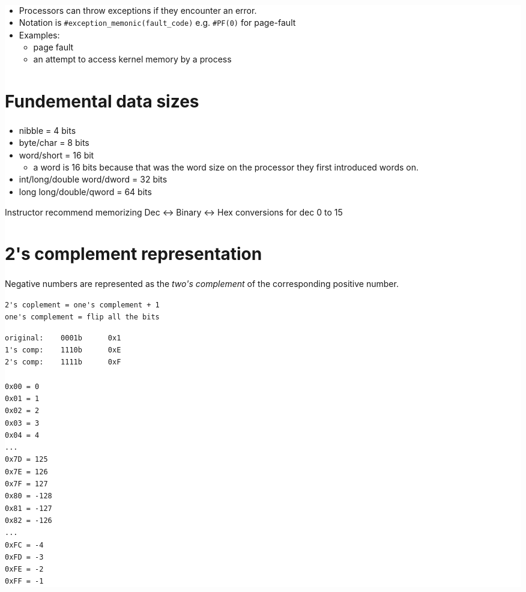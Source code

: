 * Processors can throw exceptions if they encounter an error.
* Notation is `#exception_memonic(fault_code)` e.g. `#PF(0)` for page-fault
* Examples:
    * page fault
    * an attempt to access kernel memory by a process

# Fundemental data sizes

* nibble = 4 bits
* byte/char = 8 bits
* word/short = 16 bit
    * a word is 16 bits because that was the word size on the processor they
      first introduced words on.
* int/long/double word/dword = 32 bits
* long long/double/qword = 64 bits

Instructor recommend memorizing Dec <-> Binary <-> Hex conversions for dec 0 to 15

# 2's complement representation

Negative numbers are represented as the _two's complement_ of the corresponding
positive number.

```
2's coplement = one's complement + 1
one's complement = flip all the bits
```

```plain
original:    0001b      0x1
1's comp:    1110b      0xE
2's comp:    1111b      0xF

0x00 = 0
0x01 = 1
0x02 = 2
0x03 = 3
0x04 = 4
...
0x7D = 125
0x7E = 126
0x7F = 127
0x80 = -128
0x81 = -127
0x82 = -126
...
0xFC = -4
0xFD = -3
0xFE = -2
0xFF = -1
```
